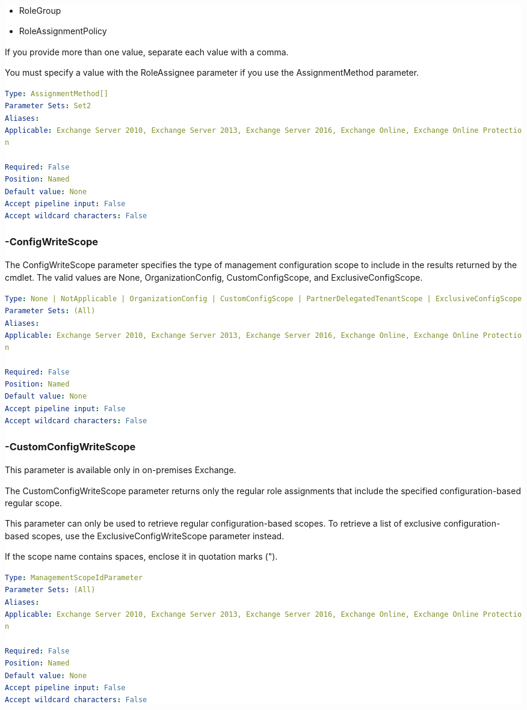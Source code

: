 - RoleGroup

- RoleAssignmentPolicy

If you provide more than one value, separate each value with a comma.

You must specify a value with the RoleAssignee parameter if you use the AssignmentMethod parameter.

```yaml
Type: AssignmentMethod[]
Parameter Sets: Set2
Aliases:
Applicable: Exchange Server 2010, Exchange Server 2013, Exchange Server 2016, Exchange Online, Exchange Online Protection

Required: False
Position: Named
Default value: None
Accept pipeline input: False
Accept wildcard characters: False
```

### -ConfigWriteScope
The ConfigWriteScope parameter specifies the type of management configuration scope to include in the results returned by the cmdlet. The valid values are None, OrganizationConfig, CustomConfigScope, and ExclusiveConfigScope.

```yaml
Type: None | NotApplicable | OrganizationConfig | CustomConfigScope | PartnerDelegatedTenantScope | ExclusiveConfigScope
Parameter Sets: (All)
Aliases:
Applicable: Exchange Server 2010, Exchange Server 2013, Exchange Server 2016, Exchange Online, Exchange Online Protection

Required: False
Position: Named
Default value: None
Accept pipeline input: False
Accept wildcard characters: False
```

### -CustomConfigWriteScope
This parameter is available only in on-premises Exchange.

The CustomConfigWriteScope parameter returns only the regular role assignments that include the specified configuration-based regular scope.

This parameter can only be used to retrieve regular configuration-based scopes. To retrieve a list of exclusive configuration-based scopes, use the ExclusiveConfigWriteScope parameter instead.

If the scope name contains spaces, enclose it in quotation marks (").

```yaml
Type: ManagementScopeIdParameter
Parameter Sets: (All)
Aliases:
Applicable: Exchange Server 2010, Exchange Server 2013, Exchange Server 2016, Exchange Online, Exchange Online Protection

Required: False
Position: Named
Default value: None
Accept pipeline input: False
Accept wildcard characters: False
```
